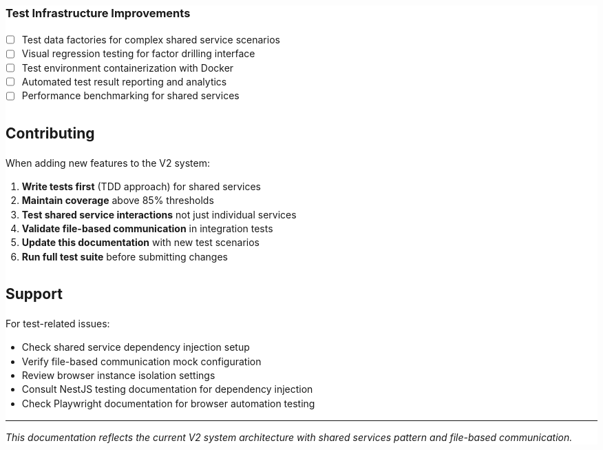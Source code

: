 ### Test Infrastructure Improvements
- [ ] Test data factories for complex shared service scenarios
- [ ] Visual regression testing for factor drilling interface
- [ ] Test environment containerization with Docker
- [ ] Automated test result reporting and analytics
- [ ] Performance benchmarking for shared services

## Contributing

When adding new features to the V2 system:

1. **Write tests first** (TDD approach) for shared services
2. **Maintain coverage** above 85% thresholds
3. **Test shared service interactions** not just individual services
4. **Validate file-based communication** in integration tests
5. **Update this documentation** with new test scenarios
6. **Run full test suite** before submitting changes

## Support

For test-related issues:
- Check shared service dependency injection setup
- Verify file-based communication mock configuration
- Review browser instance isolation settings
- Consult NestJS testing documentation for dependency injection
- Check Playwright documentation for browser automation testing

---

*This documentation reflects the current V2 system architecture with shared services pattern and file-based communication.*